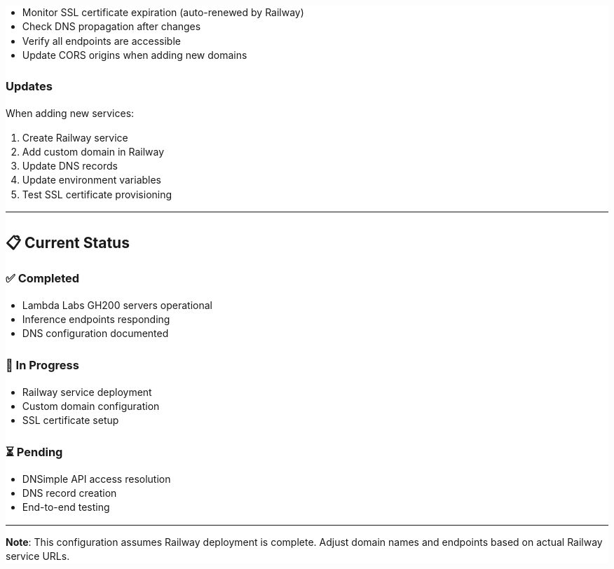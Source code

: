 - Monitor SSL certificate expiration (auto-renewed by Railway)
- Check DNS propagation after changes
- Verify all endpoints are accessible
- Update CORS origins when adding new domains

### Updates

When adding new services:
1. Create Railway service
2. Add custom domain in Railway
3. Update DNS records
4. Update environment variables
5. Test SSL certificate provisioning

---

## 📋 Current Status

### ✅ Completed
- Lambda Labs GH200 servers operational
- Inference endpoints responding
- DNS configuration documented

### 🔄 In Progress
- Railway service deployment
- Custom domain configuration
- SSL certificate setup

### ⏳ Pending
- DNSimple API access resolution
- DNS record creation
- End-to-end testing

---

**Note**: This configuration assumes Railway deployment is complete. Adjust domain names and endpoints based on actual Railway service URLs.


